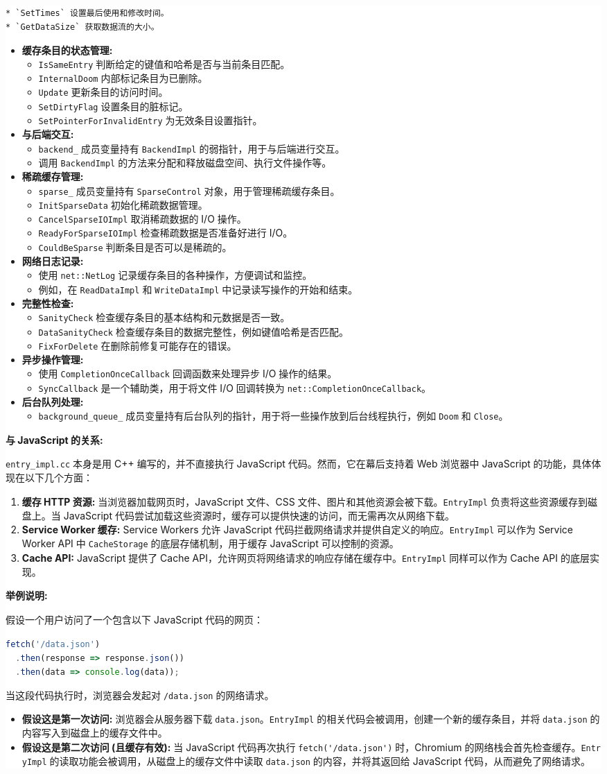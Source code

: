     * `SetTimes` 设置最后使用和修改时间。
    * `GetDataSize` 获取数据流的大小。
* **缓存条目的状态管理:**
    * `IsSameEntry` 判断给定的键值和哈希是否与当前条目匹配。
    * `InternalDoom` 内部标记条目为已删除。
    * `Update` 更新条目的访问时间。
    * `SetDirtyFlag` 设置条目的脏标记。
    * `SetPointerForInvalidEntry` 为无效条目设置指针。
* **与后端交互:**
    * `backend_` 成员变量持有 `BackendImpl` 的弱指针，用于与后端进行交互。
    * 调用 `BackendImpl` 的方法来分配和释放磁盘空间、执行文件操作等。
* **稀疏缓存管理:**
    * `sparse_` 成员变量持有 `SparseControl` 对象，用于管理稀疏缓存条目。
    * `InitSparseData` 初始化稀疏数据管理。
    * `CancelSparseIOImpl` 取消稀疏数据的 I/O 操作。
    * `ReadyForSparseIOImpl` 检查稀疏数据是否准备好进行 I/O。
    * `CouldBeSparse` 判断条目是否可以是稀疏的。
* **网络日志记录:**
    * 使用 `net::NetLog` 记录缓存条目的各种操作，方便调试和监控。
    * 例如，在 `ReadDataImpl` 和 `WriteDataImpl` 中记录读写操作的开始和结束。
* **完整性检查:**
    * `SanityCheck` 检查缓存条目的基本结构和元数据是否一致。
    * `DataSanityCheck` 检查缓存条目的数据完整性，例如键值哈希是否匹配。
    * `FixForDelete` 在删除前修复可能存在的错误。
* **异步操作管理:**
    * 使用 `CompletionOnceCallback` 回调函数来处理异步 I/O 操作的结果。
    * `SyncCallback` 是一个辅助类，用于将文件 I/O 回调转换为 `net::CompletionOnceCallback`。
* **后台队列处理:**
    * `background_queue_` 成员变量持有后台队列的指针，用于将一些操作放到后台线程执行，例如 `Doom` 和 `Close`。

**与 JavaScript 的关系:**

`entry_impl.cc` 本身是用 C++ 编写的，并不直接执行 JavaScript 代码。然而，它在幕后支持着 Web 浏览器中 JavaScript 的功能，具体体现在以下几个方面：

1. **缓存 HTTP 资源:** 当浏览器加载网页时，JavaScript 文件、CSS 文件、图片和其他资源会被下载。`EntryImpl` 负责将这些资源缓存到磁盘上。当 JavaScript 代码尝试加载这些资源时，缓存可以提供快速的访问，而无需再次从网络下载。
2. **Service Worker 缓存:** Service Workers 允许 JavaScript 代码拦截网络请求并提供自定义的响应。`EntryImpl` 可以作为 Service Worker API 中 `CacheStorage` 的底层存储机制，用于缓存 JavaScript 可以控制的资源。
3. **Cache API:**  JavaScript 提供了 Cache API，允许网页将网络请求的响应存储在缓存中。`EntryImpl` 同样可以作为 Cache API 的底层实现。

**举例说明:**

假设一个用户访问了一个包含以下 JavaScript 代码的网页：

```javascript
fetch('/data.json')
  .then(response => response.json())
  .then(data => console.log(data));
```

当这段代码执行时，浏览器会发起对 `/data.json` 的网络请求。

* **假设这是第一次访问:**  浏览器会从服务器下载 `data.json`。`EntryImpl` 的相关代码会被调用，创建一个新的缓存条目，并将 `data.json` 的内容写入到磁盘上的缓存文件中。
* **假设这是第二次访问 (且缓存有效):**  当 JavaScript 代码再次执行 `fetch('/data.json')` 时，Chromium 的网络栈会首先检查缓存。`EntryImpl` 的读取功能会被调用，从磁盘上的缓存文件中读取 `data.json` 的内容，并将其返回给 JavaScript 代码，从而避免了网络请求。
